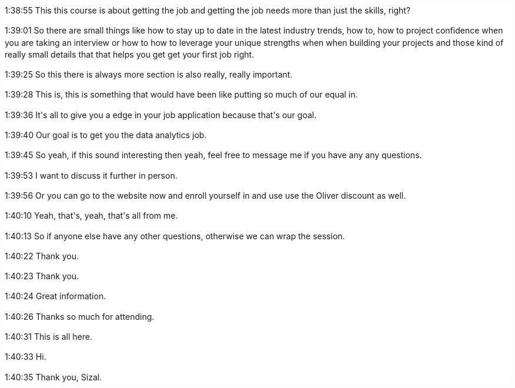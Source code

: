 1:38:55
 This this course is about getting the job and getting the job needs more than just the skills, right?

1:39:01
 So there are small things like how to stay up to date in the latest industry trends, how to, how to project confidence when you are taking an interview or how to how to leverage your unique strengths when when building your projects and those kind of really small details that that helps you get get your first job right.

1:39:25
 So this there is always more section is also really, really important.

1:39:28
 This is, this is something that would have been like putting so much of our equal in.

1:39:36
 It's all to give you a edge in your job application because that's our goal.

1:39:40
 Our goal is to get you the data analytics job.

1:39:45
 So yeah, if this sound interesting then yeah, feel free to message me if you have any any questions.

1:39:53
 I want to discuss it further in person.

1:39:56
 Or you can go to the website now and enroll yourself in and use use the Oliver discount as well.

1:40:10
 Yeah, that's, yeah, that's all from me.

1:40:13
 So if anyone else have any other questions, otherwise we can wrap the session.

1:40:22
 Thank you.

1:40:23
 Thank you.

1:40:24
 Great information.

1:40:26
 Thanks so much for attending.

1:40:31
 This is all here.

1:40:33
 Hi.

1:40:35
 Thank you, Sizal.
